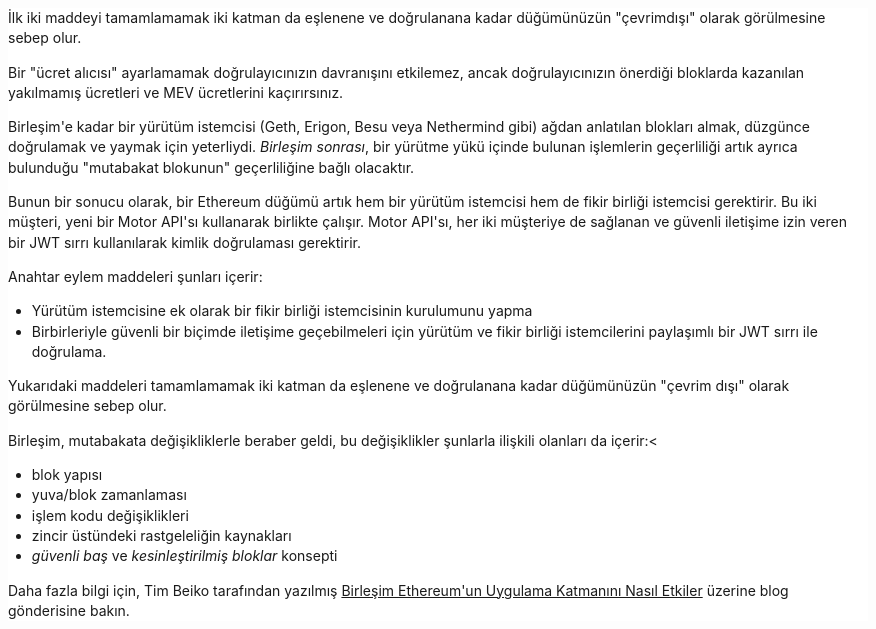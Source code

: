 İlk iki maddeyi tamamlamamak iki katman da eşlenene ve doğrulanana kadar düğümünüzün "çevrimdışı" olarak görülmesine sebep olur.

Bir "ücret alıcısı" ayarlamamak doğrulayıcınızın davranışını etkilemez, ancak doğrulayıcınızın önerdiği bloklarda kazanılan yakılmamış ücretleri ve MEV ücretlerini kaçırırsınız.
</ExpandableCard>

<ExpandableCard
title="Doğrulamasız düğüm operatörleri ve altyapı sağlayıcıları"
contentPreview="If you're operating a non-validating Ethereum node, the most significant change that came with The Merge was the requirement to run clients for BOTH the execution layer AND the consensus layer."
id="node-operators">

Birleşim'e kadar bir yürütüm istemcisi (Geth, Erigon, Besu veya Nethermind gibi) ağdan anlatılan blokları almak, düzgünce doğrulamak ve yaymak için yeterliydi. _Birleşim sonrası_, bir yürütme yükü içinde bulunan işlemlerin geçerliliği artık ayrıca bulunduğu "mutabakat blokunun" geçerliliğine bağlı olacaktır.

Bunun bir sonucu olarak, bir Ethereum düğümü artık hem bir yürütüm istemcisi hem de fikir birliği istemcisi gerektirir. Bu iki müşteri, yeni bir Motor API'sı kullanarak birlikte çalışır. Motor API'sı, her iki müşteriye de sağlanan ve güvenli iletişime izin veren bir JWT sırrı kullanılarak kimlik doğrulaması gerektirir.

Anahtar eylem maddeleri şunları içerir:

- Yürütüm istemcisine ek olarak bir fikir birliği istemcisinin kurulumunu yapma
- Birbirleriyle güvenli bir biçimde iletişime geçebilmeleri için yürütüm ve fikir birliği istemcilerini paylaşımlı bir JWT sırrı ile doğrulama.

Yukarıdaki maddeleri tamamlamamak iki katman da eşlenene ve doğrulanana kadar düğümünüzün "çevrim dışı" olarak görülmesine sebep olur.

</ExpandableCard>

<ExpandableCard
title="Dapp ve akıllı sözleşme geliştiricileri"
contentPreview="The Merge was designed to have minimal impact on smart contract and dapp developers."
id="developers">

Birleşim, mutabakata değişikliklerle beraber geldi, bu değişiklikler şunlarla ilişkili olanları da içerir:<

<ul>
  <li>blok yapısı</li>
  <li>yuva/blok zamanlaması</li>
  <li>işlem kodu değişiklikleri</li>
  <li>zincir üstündeki rastgeleliğin kaynakları</li>
  <li><em>güvenli baş</em> ve <em>kesinleştirilmiş bloklar</em> konsepti</li>
</ul>

Daha fazla bilgi için, Tim Beiko tarafından yazılmış <a href="https://blog.ethereum.org/2021/11/29/how-the-merge-impacts-app-layer/">Birleşim Ethereum'un Uygulama Katmanını Nasıl Etkiler</a> üzerine blog gönderisine bakın.

</ExpandableCard>
